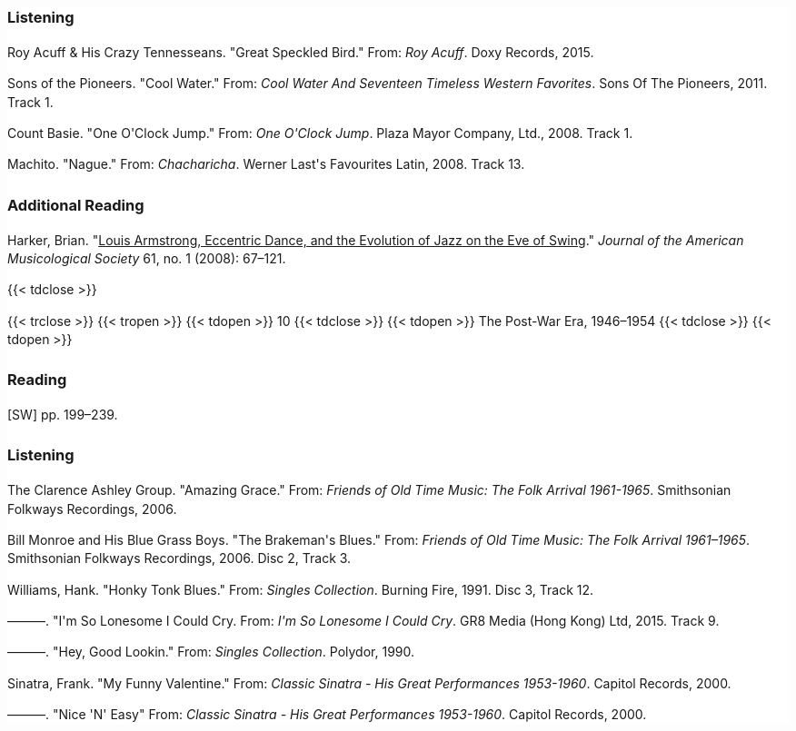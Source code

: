 ### Listening

Roy Acuff & His Crazy Tennesseans. "Great Speckled Bird." From: _Roy Acuff_. Doxy Records, 2015.

Sons of the Pioneers. "Cool Water." From: _Cool Water And Seventeen Timeless Western Favorites_. Sons Of The Pioneers, 2011. Track 1.

Count Basie. "One O'Clock Jump." From: _One O'Clock Jump_. Plaza Mayor Company, Ltd., 2008. Track 1.

Machito. "Nague." From: _Chacharicha_. Werner Last's Favourites Latin, 2008. Track 13.

### Additional Reading

Harker, Brian. "[Louis Armstrong, Eccentric Dance, and the Evolution of Jazz on the Eve of Swing](http://www.jstor.org/stable/10.1525/jams.2008.61.1.67)." _Journal of the American Musicological Society_ 61, no. 1 (2008): 67–121.


{{< tdclose >}}

{{< trclose >}}
{{< tropen >}}
{{< tdopen >}}
10
{{< tdclose >}}
{{< tdopen >}}
The Post-War Era, 1946–1954
{{< tdclose >}}
{{< tdopen >}}


### Reading

\[SW\] pp. 199–239.

### Listening

The Clarence Ashley Group. "Amazing Grace." From: _Friends of Old Time Music: The Folk Arrival 1961-1965_. Smithsonian Folkways Recordings, 2006.

Bill Monroe and His Blue Grass Boys. "The Brakeman's Blues." From: _Friends of Old Time Music: The Folk Arrival 1961–1965_. Smithsonian Folkways Recordings, 2006. Disc 2, Track 3.

Williams, Hank. "Honky Tonk Blues." From: _Singles Collection_. Burning Fire, 1991. Disc 3, Track 12.

———. "I'm So Lonesome I Could Cry. From: _I'm So Lonesome I Could Cry_. GR8 Media (Hong Kong) Ltd, 2015. Track 9.

———. "Hey, Good Lookin." From: _Singles Collection_. Polydor, 1990.

Sinatra, Frank. "My Funny Valentine." From: _Classic Sinatra - His Great Performances 1953-1960_. Capitol Records, 2000.

———. "Nice 'N' Easy" From: _Classic Sinatra - His Great Performances 1953-1960_. Capitol Records, 2000.
